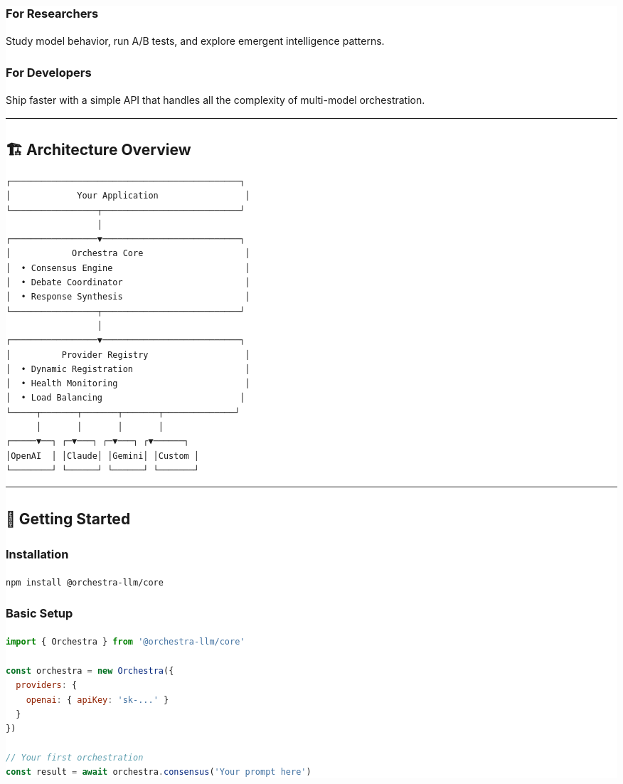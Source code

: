 ### **For Researchers**
Study model behavior, run A/B tests, and explore emergent intelligence patterns.

### **For Developers**
Ship faster with a simple API that handles all the complexity of multi-model orchestration.

---

## 🏗️ Architecture Overview

```
┌─────────────────────────────────────────────┐
│             Your Application                 │
└─────────────────┬───────────────────────────┘
                  │
┌─────────────────▼───────────────────────────┐
│            Orchestra Core                    │
│  • Consensus Engine                          │
│  • Debate Coordinator                        │
│  • Response Synthesis                        │
└─────────────────┬───────────────────────────┘
                  │
┌─────────────────▼───────────────────────────┐
│          Provider Registry                   │
│  • Dynamic Registration                      │
│  • Health Monitoring                         │
│  • Load Balancing                           │
└─────┬───────┬───────┬───────┬──────────────┘
      │       │       │       │
┌─────▼──┐ ┌─▼───┐ ┌─▼───┐ ┌▼──────┐
│OpenAI  │ │Claude│ │Gemini│ │Custom │
└────────┘ └──────┘ └──────┘ └───────┘
```

---

## 🚀 Getting Started

### **Installation**

```bash
npm install @orchestra-llm/core
```

### **Basic Setup**

```javascript
import { Orchestra } from '@orchestra-llm/core'

const orchestra = new Orchestra({
  providers: {
    openai: { apiKey: 'sk-...' }
  }
})

// Your first orchestration
const result = await orchestra.consensus('Your prompt here')
```
